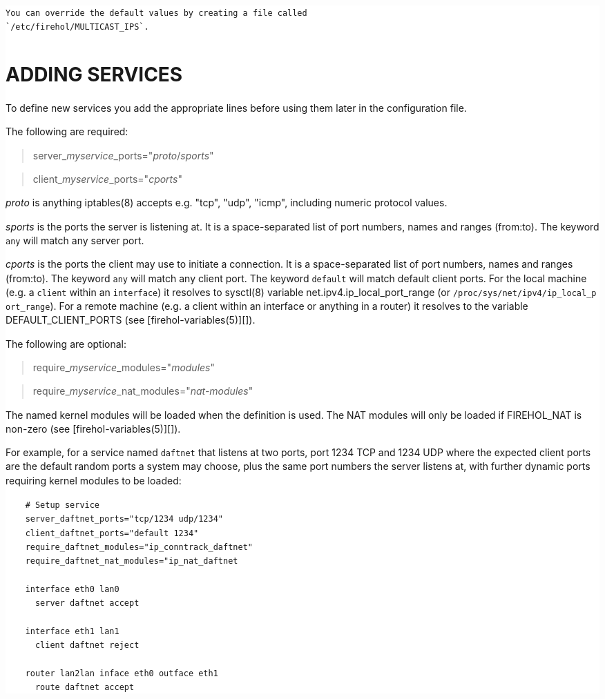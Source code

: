    You can override the default values by creating a file called
    `/etc/firehol/MULTICAST_IPS`.

# ADDING SERVICES

To define new services you add the appropriate lines before using them
later in the configuration file.

The following are required:

> server\_*myservice*\_ports="*proto*/*sports*"

> client\_*myservice*\_ports="*cports*"

*proto* is anything iptables(8) accepts e.g. "tcp", "udp", "icmp",
including numeric protocol values.

*sports* is the ports the server is listening at. It is a space-separated
list of port numbers, names and ranges (from:to). The keyword `any` will
match any server port.

*cports* is the ports the client may use to initiate a connection. It is a
space-separated list of port numbers, names and ranges (from:to). The
keyword `any` will match any client port. The keyword `default` will
match default client ports. For the local machine (e.g. a `client`
within an `interface`) it resolves to sysctl(8) variable
net.ipv4.ip\_local\_port\_range (or `/proc/sys/net/ipv4/ip_local_port_range`).
For a remote machine (e.g. a client within an interface or anything
in a router) it resolves to the variable DEFAULT\_CLIENT\_PORTS (see
[firehol-variables(5)][]).

The following are optional:

> require\_*myservice*\_modules="*modules*"

> require\_*myservice*\_nat\_modules="*nat-modules*"

The named kernel modules will be loaded when the definition is used. The
NAT modules will only be loaded if FIREHOL\_NAT is non-zero (see
[firehol-variables(5)][]).

For example, for a service named `daftnet` that listens at two ports,
port 1234 TCP and 1234 UDP where the expected client ports are the
default random ports a system may choose, plus the same port numbers the
server listens at, with further dynamic ports requiring kernel modules
to be loaded:

~~~~
    # Setup service
    server_daftnet_ports="tcp/1234 udp/1234"
    client_daftnet_ports="default 1234"
    require_daftnet_modules="ip_conntrack_daftnet"
    require_daftnet_nat_modules="ip_nat_daftnet
    
    interface eth0 lan0
      server daftnet accept
     
    interface eth1 lan1
      client daftnet reject
    
    router lan2lan inface eth0 outface eth1
      route daftnet accept
~~~~
